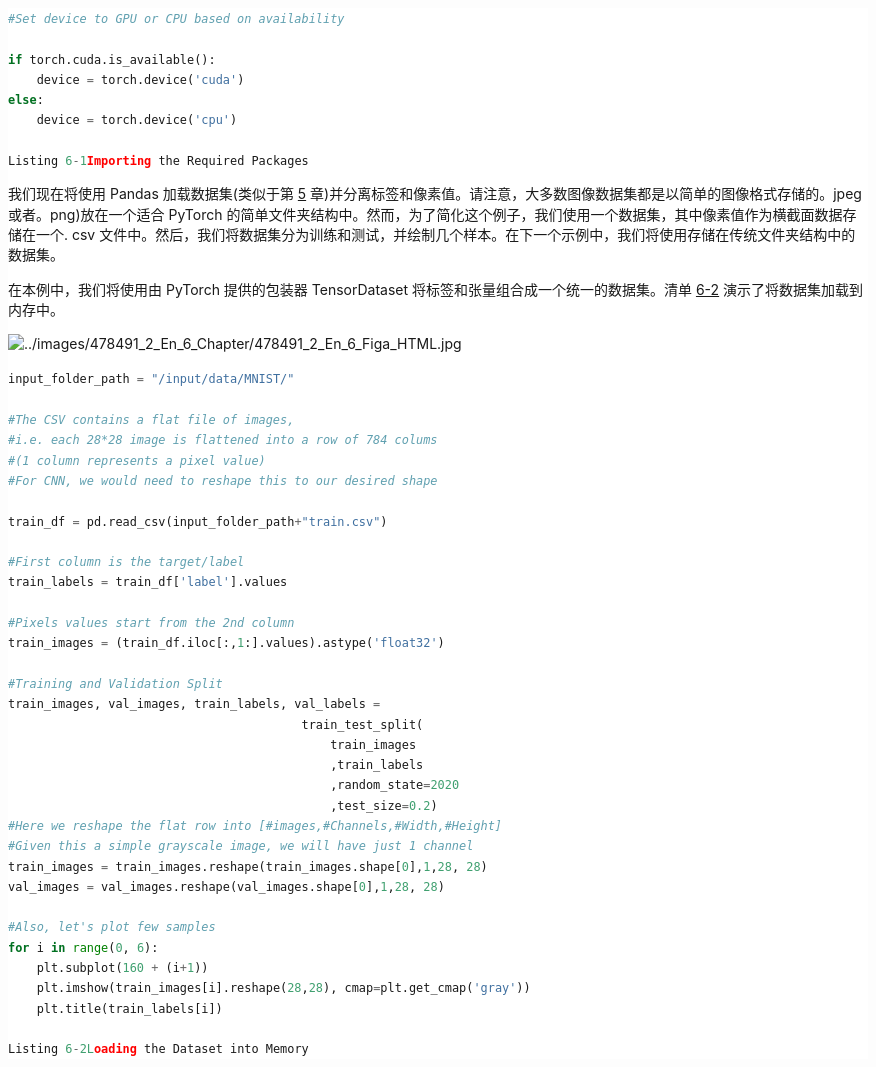 ```py
#Set device to GPU or CPU based on availability

if torch.cuda.is_available():
    device = torch.device('cuda')
else:
    device = torch.device('cpu')

Listing 6-1Importing the Required Packages

```

我们现在将使用 Pandas 加载数据集(类似于第 [5](5.html) 章)并分离标签和像素值。请注意，大多数图像数据集都是以简单的图像格式存储的。jpeg 或者。png)放在一个适合 PyTorch 的简单文件夹结构中。然而，为了简化这个例子，我们使用一个数据集，其中像素值作为横截面数据存储在一个. csv 文件中。然后，我们将数据集分为训练和测试，并绘制几个样本。在下一个示例中，我们将使用存储在传统文件夹结构中的数据集。

在本例中，我们将使用由 PyTorch 提供的包装器 TensorDataset 将标签和张量组合成一个统一的数据集。清单 [6-2](#PC2) 演示了将数据集加载到内存中。

![../images/478491_2_En_6_Chapter/478491_2_En_6_Figa_HTML.jpg](../images/478491_2_En_6_Chapter/478491_2_En_6_Figa_HTML.jpg)

```py
input_folder_path = "/input/data/MNIST/"

#The CSV contains a flat file of images,
#i.e. each 28*28 image is flattened into a row of 784 colums
#(1 column represents a pixel value)
#For CNN, we would need to reshape this to our desired shape

train_df = pd.read_csv(input_folder_path+"train.csv")

#First column is the target/label
train_labels = train_df['label'].values

#Pixels values start from the 2nd column
train_images = (train_df.iloc[:,1:].values).astype('float32')

#Training and Validation Split
train_images, val_images, train_labels, val_labels =
                                         train_test_split(
                                             train_images
                                             ,train_labels
                                             ,random_state=2020
                                             ,test_size=0.2)
#Here we reshape the flat row into [#images,#Channels,#Width,#Height]
#Given this a simple grayscale image, we will have just 1 channel
train_images = train_images.reshape(train_images.shape[0],1,28, 28)
val_images = val_images.reshape(val_images.shape[0],1,28, 28)

#Also, let's plot few samples
for i in range(0, 6):
    plt.subplot(160 + (i+1))
    plt.imshow(train_images[i].reshape(28,28), cmap=plt.get_cmap('gray'))
    plt.title(train_labels[i])

Listing 6-2Loading the Dataset into Memory

```
